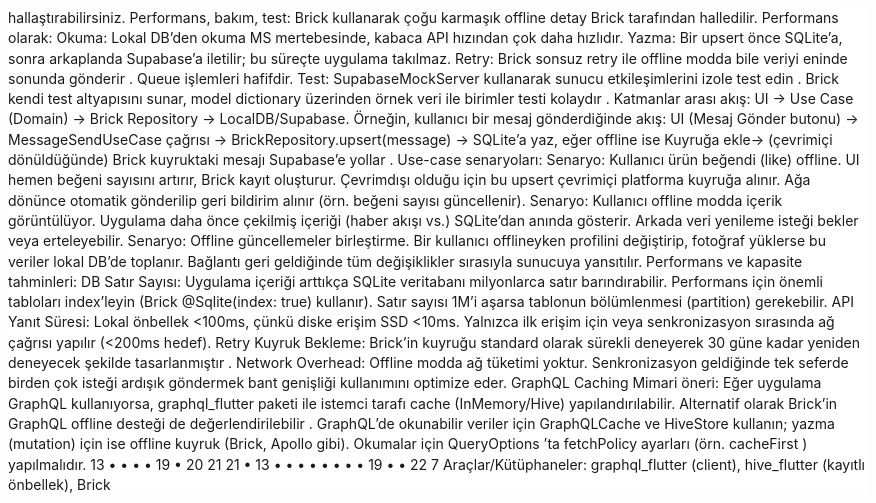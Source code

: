 hallaştırabilirsiniz.
Performans, bakım, test: Brick kullanarak çoğu karmaşık offline detay Brick tarafından
halledilir. Performans olarak:
Okuma: Lokal DB’den okuma MS mertebesinde, kabaca API hızından çok daha hızlıdır.
Yazma: Bir upsert önce SQLite’a, sonra arkaplanda Supabase’a iletilir; bu süreçte uygulama
takılmaz.
Retry: Brick sonsuz retry ile offline modda bile veriyi eninde sonunda gönderir . Queue
işlemleri hafifdir.
Test: SupabaseMockServer kullanarak sunucu etkileşimlerini izole test edin . Brick kendi
test altyapısını sunar, model dictionary üzerinden örnek veri ile birimler testi kolaydır .
Katmanlar arası akış: UI → Use Case (Domain) → Brick Repository → LocalDB/Supabase. Örneğin,
kullanıcı bir mesaj gönderdiğinde akış: UI (Mesaj Gönder butonu) → MessageSendUseCase
çağrısı → BrickRepository.upsert<Message>(message) → SQLite’a yaz, eğer offline ise
Kuyruğa ekle→ (çevrimiçi dönüldüğünde) Brick kuyruktaki mesajı Supabase’e yollar .
Use-case senaryoları:
Senaryo: Kullanıcı ürün beğendi (like) offline. UI hemen beğeni sayısını artırır, Brick kayıt oluşturur.
Çevrimdışı olduğu için bu upsert çevrimiçi platforma kuyruğa alınır. Ağa dönünce otomatik
gönderilip geri bildirim alınır (örn. beğeni sayısı güncellenir).
Senaryo: Kullanıcı offline modda içerik görüntülüyor. Uygulama daha önce çekilmiş içeriği (haber
akışı vs.) SQLite’dan anında gösterir. Arkada veri yenileme isteği bekler veya erteleyebilir.
Senaryo: Offline güncellemeler birleştirme. Bir kullanıcı offlineyken profilini değiştirip, fotoğraf
yüklerse bu veriler lokal DB’de toplanır. Bağlantı geri geldiğinde tüm değişiklikler sırasıyla
sunucuya yansıtılır.
Performans ve kapasite tahminleri:
DB Satır Sayısı: Uygulama içeriği arttıkça SQLite veritabanı milyonlarca satır barındırabilir.
Performans için önemli tabloları index’leyin (Brick @Sqlite(index: true) kullanır). Satır
sayısı 1M’i aşarsa tablonun bölümlenmesi (partition) gerekebilir.
API Yanıt Süresi: Lokal önbellek <100ms, çünkü diske erişim SSD <10ms. Yalnızca ilk erişim için
veya senkronizasyon sırasında ağ çağrısı yapılır (<200ms hedef).
Retry Kuyruk Bekleme: Brick’in kuyruğu standard olarak sürekli deneyerek 30 güne kadar
yeniden deneyecek şekilde tasarlanmıştır .
Network Overhead: Offline modda ağ tüketimi yoktur. Senkronizasyon geldiğinde tek seferde
birden çok isteği ardışık göndermek bant genişliği kullanımını optimize eder.
GraphQL Caching
Mimari öneri: Eğer uygulama GraphQL kullanıyorsa, graphql_flutter paketi ile istemci tarafı
cache (InMemory/Hive) yapılandırılabilir. Alternatif olarak Brick’in GraphQL offline desteği de
değerlendirilebilir . GraphQL’de okunabilir veriler için GraphQLCache ve HiveStore
kullanın; yazma (mutation) için ise offline kuyruk (Brick, Apollo gibi). Okumalar için
QueryOptions ’ta fetchPolicy ayarları (örn. cacheFirst ) yapılmalıdır.
13
•
•
•
• 19
• 20 21
21
•
13
•
•
•
•
•
•
•
•
19
•
•
22
7
Araçlar/Kütüphaneler: graphql_flutter (client), hive_flutter (kayıtlı önbellek), Brick